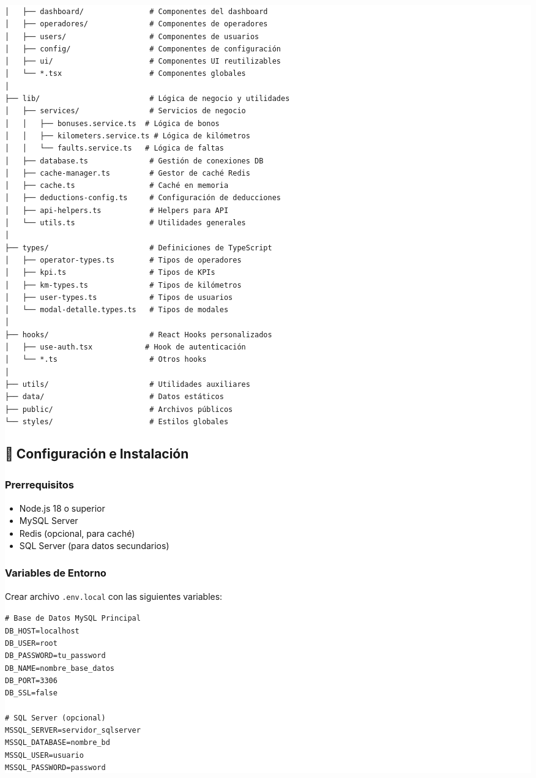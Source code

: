 ```
│   ├── dashboard/               # Componentes del dashboard
│   ├── operadores/              # Componentes de operadores
│   ├── users/                   # Componentes de usuarios
│   ├── config/                  # Componentes de configuración
│   ├── ui/                      # Componentes UI reutilizables
│   └── *.tsx                    # Componentes globales
│
├── lib/                         # Lógica de negocio y utilidades
│   ├── services/                # Servicios de negocio
│   │   ├── bonuses.service.ts  # Lógica de bonos
│   │   ├── kilometers.service.ts # Lógica de kilómetros
│   │   └── faults.service.ts   # Lógica de faltas
│   ├── database.ts              # Gestión de conexiones DB
│   ├── cache-manager.ts         # Gestor de caché Redis
│   ├── cache.ts                 # Caché en memoria
│   ├── deductions-config.ts     # Configuración de deducciones
│   ├── api-helpers.ts           # Helpers para API
│   └── utils.ts                 # Utilidades generales
│
├── types/                       # Definiciones de TypeScript
│   ├── operator-types.ts        # Tipos de operadores
│   ├── kpi.ts                   # Tipos de KPIs
│   ├── km-types.ts              # Tipos de kilómetros
│   ├── user-types.ts            # Tipos de usuarios
│   └── modal-detalle.types.ts   # Tipos de modales
│
├── hooks/                       # React Hooks personalizados
│   ├── use-auth.tsx            # Hook de autenticación
│   └── *.ts                     # Otros hooks
│
├── utils/                       # Utilidades auxiliares
├── data/                        # Datos estáticos
├── public/                      # Archivos públicos
└── styles/                      # Estilos globales
```

## 🔧 Configuración e Instalación

### Prerrequisitos
- Node.js 18 o superior
- MySQL Server
- Redis (opcional, para caché)
- SQL Server (para datos secundarios)

### Variables de Entorno

Crear archivo `.env.local` con las siguientes variables:

```env
# Base de Datos MySQL Principal
DB_HOST=localhost
DB_USER=root
DB_PASSWORD=tu_password
DB_NAME=nombre_base_datos
DB_PORT=3306
DB_SSL=false

# SQL Server (opcional)
MSSQL_SERVER=servidor_sqlserver
MSSQL_DATABASE=nombre_bd
MSSQL_USER=usuario
MSSQL_PASSWORD=password

```